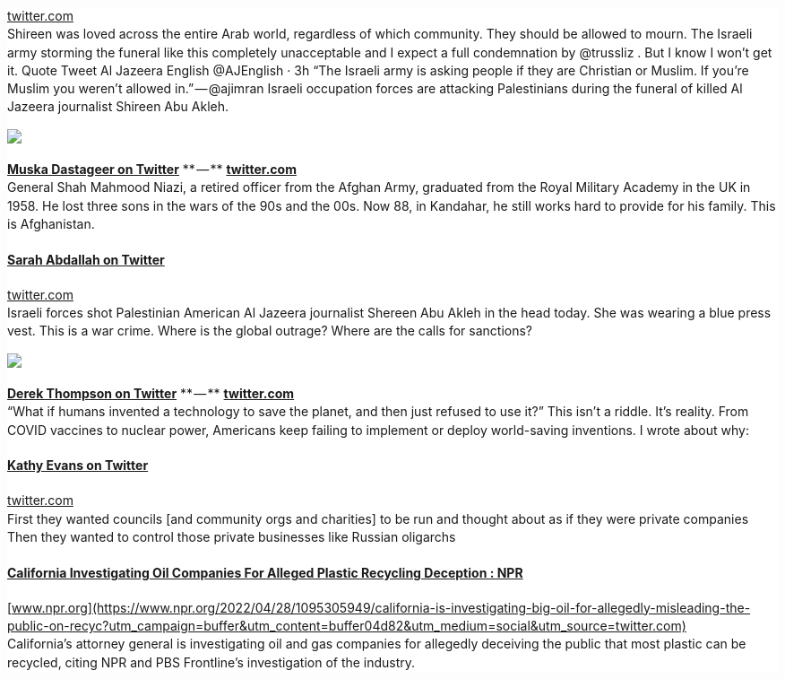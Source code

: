 [twitter.com](https://twitter.com/LaylaMoran/status/1525087125137391616)   
 Shireen was loved across the entire Arab world, regardless of which community. They should be allowed to mourn. The Israeli army storming the funeral like this completely unacceptable and I expect a full condemnation by @trussliz . But I know I won’t get it. Quote Tweet Al Jazeera English @AJEnglish · 3h “The Israeli army is asking people if they are Christian or Muslim. If you’re Muslim you weren’t allowed in.” — @ajimran Israeli occupation forces are attacking Palestinians during the funeral of killed Al Jazeera journalist Shireen Abu Akleh.

![](https://cdn-images-1.medium.com/proxy/0*JP67FaMtFpSw7S4L)

[**Muska Dastageer on Twitter**](https://twitter.com/DastageerMuska/status/1522546371940974592?utm_campaign=Transduction%20-%20leading%20transformation&utm_medium=email&utm_source=Revue%20newsletter) ** — ** [**twitter.com**](https://twitter.com/DastageerMuska/status/1522546371940974592)   
 General Shah Mahmood Niazi, a retired officer from the Afghan Army, graduated from the Royal Military Academy in the UK in 1958. He lost three sons in the wars of the 90s and the 00s. Now 88, in Kandahar, he still works hard to provide for his family. This is Afghanistan.

#### [Sarah Abdallah on Twitter](https://twitter.com/sahouraxo/status/1524411581844623362?utm_campaign=Transduction%20-%20leading%20transformation&utm_medium=email&utm_source=Revue%20newsletter)

[twitter.com](https://twitter.com/sahouraxo/status/1524411581844623362)   
 Israeli forces shot Palestinian American Al Jazeera journalist Shereen Abu Akleh in the head today. She was wearing a blue press vest. This is a war crime. Where is the global outrage? Where are the calls for sanctions?

![](https://cdn-images-1.medium.com/proxy/0*rfl2P1A8gJQNdN_h)

[**Derek Thompson on Twitter**](https://twitter.com/DKThomp/status/1524381152827654144?utm_campaign=Transduction%20-%20leading%20transformation&utm_medium=email&utm_source=Revue%20newsletter) ** — ** [**twitter.com**](https://twitter.com/DKThomp/status/1524381152827654144)   
 “What if humans invented a technology to save the planet, and then just refused to use it?” This isn’t a riddle. It’s reality. From COVID vaccines to nuclear power, Americans keep failing to implement or deploy world-saving inventions. I wrote about why:

#### [Kathy Evans on Twitter](https://twitter.com/Kathy_CEO_CE/status/1525105831234179076?utm_campaign=Transduction%20-%20leading%20transformation&utm_medium=email&utm_source=Revue%20newsletter)

[twitter.com](https://twitter.com/Kathy_CEO_CE/status/1525105831234179076)   
 First they wanted councils [and community orgs and charities] to be run and thought about as if they were private companies Then they wanted to control those private businesses like Russian oligarchs

#### [California Investigating Oil Companies For Alleged Plastic Recycling Deception : NPR](https://www.npr.org/2022/04/28/1095305949/california-is-investigating-big-oil-for-allegedly-misleading-the-public-on-recyc?utm_campaign=buffer&utm_content=buffer04d82&utm_medium=social&utm_source=twitter.com)

[www.npr.org](https://www.npr.org/2022/04/28/1095305949/california-is-investigating-big-oil-for-allegedly-misleading-the-public-on-recyc?utm_campaign=buffer&utm_content=buffer04d82&utm_medium=social&utm_source=twitter.com)   
 California’s attorney general is investigating oil and gas companies for allegedly deceiving the public that most plastic can be recycled, citing NPR and PBS Frontline’s investigation of the industry.
